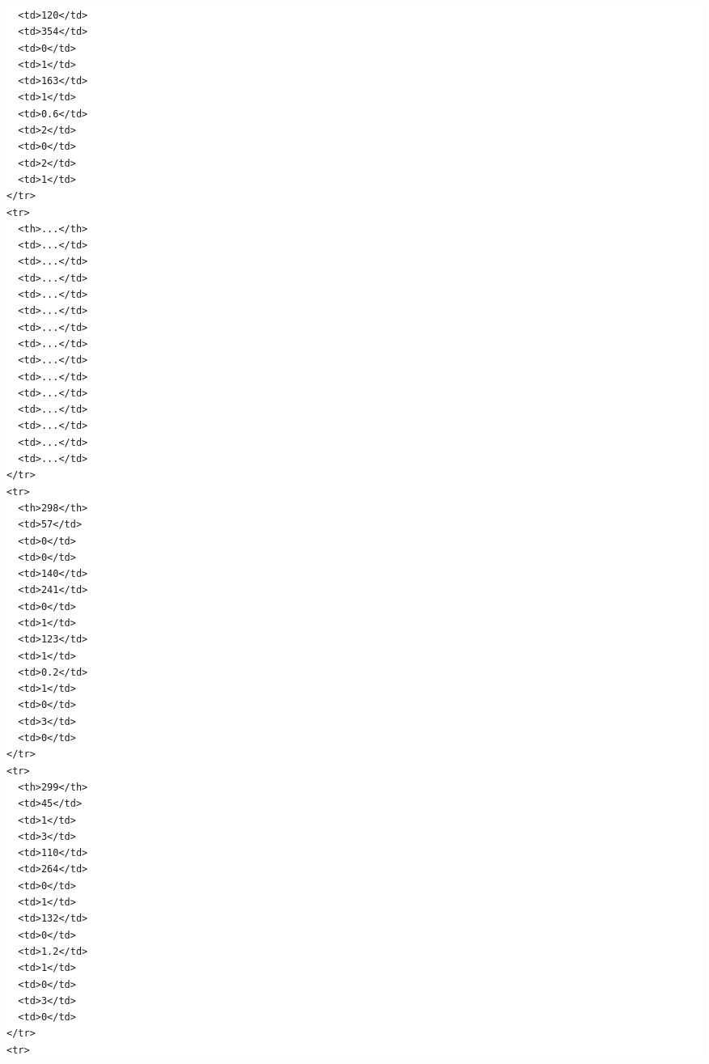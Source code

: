       <td>120</td>
      <td>354</td>
      <td>0</td>
      <td>1</td>
      <td>163</td>
      <td>1</td>
      <td>0.6</td>
      <td>2</td>
      <td>0</td>
      <td>2</td>
      <td>1</td>
    </tr>
    <tr>
      <th>...</th>
      <td>...</td>
      <td>...</td>
      <td>...</td>
      <td>...</td>
      <td>...</td>
      <td>...</td>
      <td>...</td>
      <td>...</td>
      <td>...</td>
      <td>...</td>
      <td>...</td>
      <td>...</td>
      <td>...</td>
      <td>...</td>
    </tr>
    <tr>
      <th>298</th>
      <td>57</td>
      <td>0</td>
      <td>0</td>
      <td>140</td>
      <td>241</td>
      <td>0</td>
      <td>1</td>
      <td>123</td>
      <td>1</td>
      <td>0.2</td>
      <td>1</td>
      <td>0</td>
      <td>3</td>
      <td>0</td>
    </tr>
    <tr>
      <th>299</th>
      <td>45</td>
      <td>1</td>
      <td>3</td>
      <td>110</td>
      <td>264</td>
      <td>0</td>
      <td>1</td>
      <td>132</td>
      <td>0</td>
      <td>1.2</td>
      <td>1</td>
      <td>0</td>
      <td>3</td>
      <td>0</td>
    </tr>
    <tr>